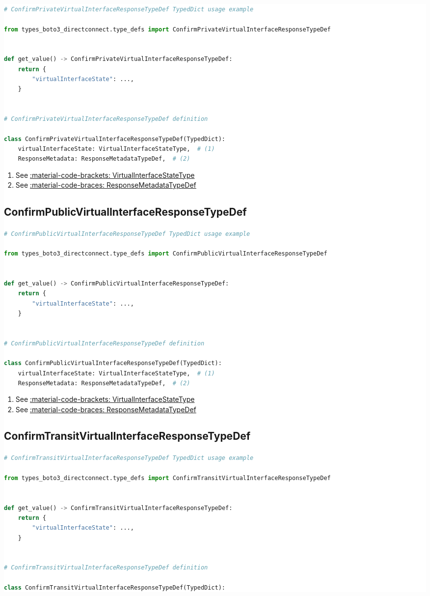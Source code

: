 ```python
# ConfirmPrivateVirtualInterfaceResponseTypeDef TypedDict usage example

from types_boto3_directconnect.type_defs import ConfirmPrivateVirtualInterfaceResponseTypeDef


def get_value() -> ConfirmPrivateVirtualInterfaceResponseTypeDef:
    return {
        "virtualInterfaceState": ...,
    }


# ConfirmPrivateVirtualInterfaceResponseTypeDef definition

class ConfirmPrivateVirtualInterfaceResponseTypeDef(TypedDict):
    virtualInterfaceState: VirtualInterfaceStateType,  # (1)
    ResponseMetadata: ResponseMetadataTypeDef,  # (2)
```

1. See [:material-code-brackets: VirtualInterfaceStateType](./literals.md#virtualinterfacestatetype)
2. See [:material-code-braces: ResponseMetadataTypeDef](./type_defs.md#responsemetadatatypedef)

## ConfirmPublicVirtualInterfaceResponseTypeDef

```python
# ConfirmPublicVirtualInterfaceResponseTypeDef TypedDict usage example

from types_boto3_directconnect.type_defs import ConfirmPublicVirtualInterfaceResponseTypeDef


def get_value() -> ConfirmPublicVirtualInterfaceResponseTypeDef:
    return {
        "virtualInterfaceState": ...,
    }


# ConfirmPublicVirtualInterfaceResponseTypeDef definition

class ConfirmPublicVirtualInterfaceResponseTypeDef(TypedDict):
    virtualInterfaceState: VirtualInterfaceStateType,  # (1)
    ResponseMetadata: ResponseMetadataTypeDef,  # (2)
```

1. See [:material-code-brackets: VirtualInterfaceStateType](./literals.md#virtualinterfacestatetype)
2. See [:material-code-braces: ResponseMetadataTypeDef](./type_defs.md#responsemetadatatypedef)

## ConfirmTransitVirtualInterfaceResponseTypeDef

```python
# ConfirmTransitVirtualInterfaceResponseTypeDef TypedDict usage example

from types_boto3_directconnect.type_defs import ConfirmTransitVirtualInterfaceResponseTypeDef


def get_value() -> ConfirmTransitVirtualInterfaceResponseTypeDef:
    return {
        "virtualInterfaceState": ...,
    }


# ConfirmTransitVirtualInterfaceResponseTypeDef definition

class ConfirmTransitVirtualInterfaceResponseTypeDef(TypedDict):
```